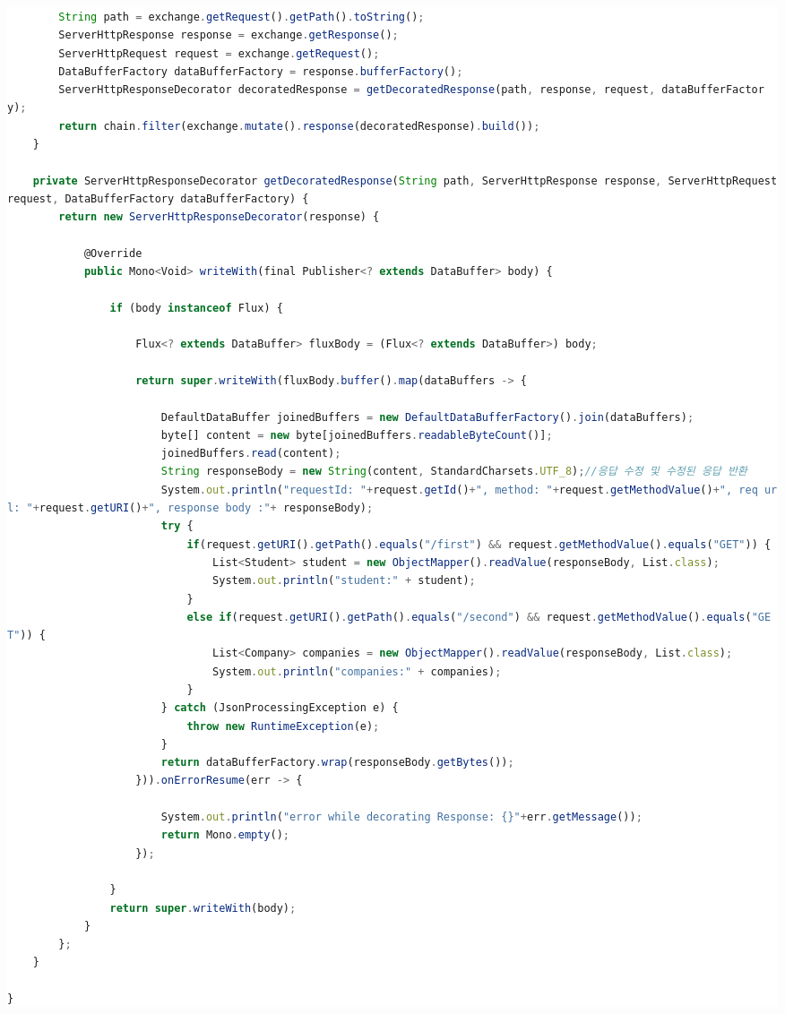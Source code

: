 ```js
        String path = exchange.getRequest().getPath().toString();
        ServerHttpResponse response = exchange.getResponse();
        ServerHttpRequest request = exchange.getRequest();
        DataBufferFactory dataBufferFactory = response.bufferFactory();
        ServerHttpResponseDecorator decoratedResponse = getDecoratedResponse(path, response, request, dataBufferFactory);
        return chain.filter(exchange.mutate().response(decoratedResponse).build());
    }

    private ServerHttpResponseDecorator getDecoratedResponse(String path, ServerHttpResponse response, ServerHttpRequest request, DataBufferFactory dataBufferFactory) {
        return new ServerHttpResponseDecorator(response) {

            @Override
            public Mono<Void> writeWith(final Publisher<? extends DataBuffer> body) {

                if (body instanceof Flux) {

                    Flux<? extends DataBuffer> fluxBody = (Flux<? extends DataBuffer>) body;

                    return super.writeWith(fluxBody.buffer().map(dataBuffers -> {

                        DefaultDataBuffer joinedBuffers = new DefaultDataBufferFactory().join(dataBuffers);
                        byte[] content = new byte[joinedBuffers.readableByteCount()];
                        joinedBuffers.read(content);
                        String responseBody = new String(content, StandardCharsets.UTF_8);//응답 수정 및 수정된 응답 반환
                        System.out.println("requestId: "+request.getId()+", method: "+request.getMethodValue()+", req url: "+request.getURI()+", response body :"+ responseBody);
                        try {
                            if(request.getURI().getPath().equals("/first") && request.getMethodValue().equals("GET")) {
                                List<Student> student = new ObjectMapper().readValue(responseBody, List.class);
                                System.out.println("student:" + student);
                            }
                            else if(request.getURI().getPath().equals("/second") && request.getMethodValue().equals("GET")) {
                                List<Company> companies = new ObjectMapper().readValue(responseBody, List.class);
                                System.out.println("companies:" + companies);
                            }
                        } catch (JsonProcessingException e) {
                            throw new RuntimeException(e);
                        }
                        return dataBufferFactory.wrap(responseBody.getBytes());
                    })).onErrorResume(err -> {

                        System.out.println("error while decorating Response: {}"+err.getMessage());
                        return Mono.empty();
                    });

                }
                return super.writeWith(body);
            }
        };
    }

}
```
